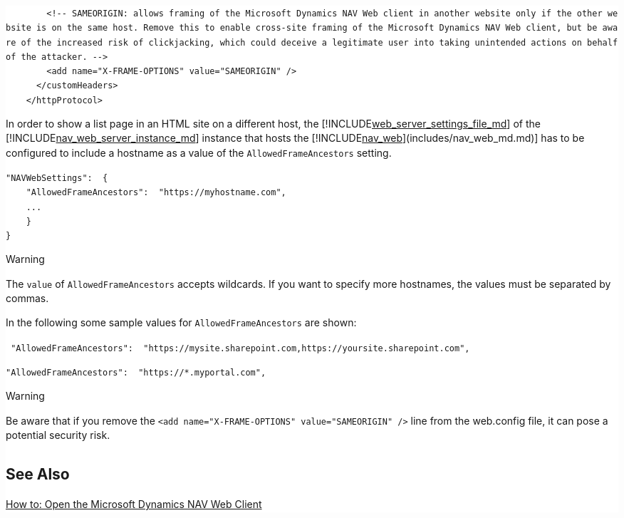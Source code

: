 ```  
        <!-- SAMEORIGIN: allows framing of the Microsoft Dynamics NAV Web client in another website only if the other website is on the same host. Remove this to enable cross-site framing of the Microsoft Dynamics NAV Web client, but be aware of the increased risk of clickjacking, which could deceive a legitimate user into taking unintended actions on behalf of the attacker. -->  
        <add name="X-FRAME-OPTIONS" value="SAMEORIGIN" />  
      </customHeaders>  
    </httpProtocol>  
```  

In order to show a list page in an HTML site on a different host, the [!INCLUDE[web_server_settings_file_md](includes/web_server_settings_file_md.md)] of the [!INCLUDE[nav_web_server_instance_md](includes/nav_web_server_instance_md.md)] instance that hosts the [!INCLUDE[nav_web](includes/nav_web_md.md)](includes/nav_web_md.md)] has to be configured to include a hostname as a value of the `AllowedFrameAncestors` setting.  

```  
"NAVWebSettings":  {  
    "AllowedFrameAncestors":  "https://myhostname.com",
    ...  
    }
}

```  

> [!WARNING]  
>  The `value` of `AllowedFrameAncestors` accepts wildcards. If you want to specify more hostnames, the values must be separated by commas.  

 In the following some sample values for `AllowedFrameAncestors` are shown:  

```  
 "AllowedFrameAncestors":  "https://mysite.sharepoint.com,https://yoursite.sharepoint.com",  
```  

```  
"AllowedFrameAncestors":  "https://*.myportal.com",  
```  

> [!WARNING]  
>  Be aware that if you remove the `<add name="X-FRAME-OPTIONS" value="SAMEORIGIN" />` line from the web.config file, it can pose a potential security risk.  

## See Also  
 [How to: Open the Microsoft Dynamics NAV Web Client](How-to--Open-the-Microsoft-Dynamics-NAV-Web-Client.md)

